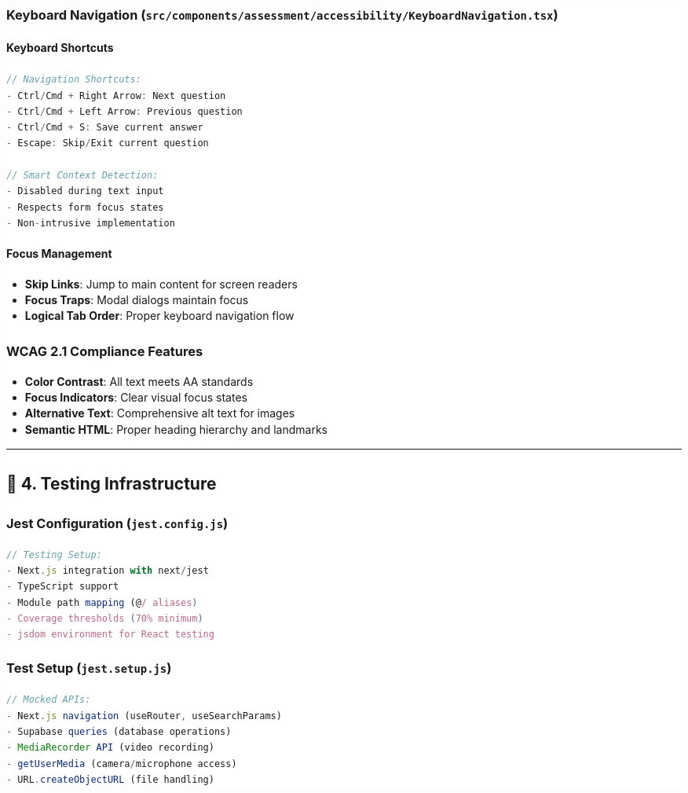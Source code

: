 ### **Keyboard Navigation** (`src/components/assessment/accessibility/KeyboardNavigation.tsx`)

#### **Keyboard Shortcuts**
```typescript
// Navigation Shortcuts:
- Ctrl/Cmd + Right Arrow: Next question
- Ctrl/Cmd + Left Arrow: Previous question
- Ctrl/Cmd + S: Save current answer
- Escape: Skip/Exit current question

// Smart Context Detection:
- Disabled during text input
- Respects form focus states
- Non-intrusive implementation
```

#### **Focus Management**
- **Skip Links**: Jump to main content for screen readers
- **Focus Traps**: Modal dialogs maintain focus
- **Logical Tab Order**: Proper keyboard navigation flow

### **WCAG 2.1 Compliance Features**
- **Color Contrast**: All text meets AA standards
- **Focus Indicators**: Clear visual focus states
- **Alternative Text**: Comprehensive alt text for images
- **Semantic HTML**: Proper heading hierarchy and landmarks

---

## 🧪 **4. Testing Infrastructure**

### **Jest Configuration** (`jest.config.js`)
```javascript
// Testing Setup:
- Next.js integration with next/jest
- TypeScript support
- Module path mapping (@/ aliases)
- Coverage thresholds (70% minimum)
- jsdom environment for React testing
```

### **Test Setup** (`jest.setup.js`)
```javascript
// Mocked APIs:
- Next.js navigation (useRouter, useSearchParams)
- Supabase queries (database operations)
- MediaRecorder API (video recording)
- getUserMedia (camera/microphone access)
- URL.createObjectURL (file handling)
```
